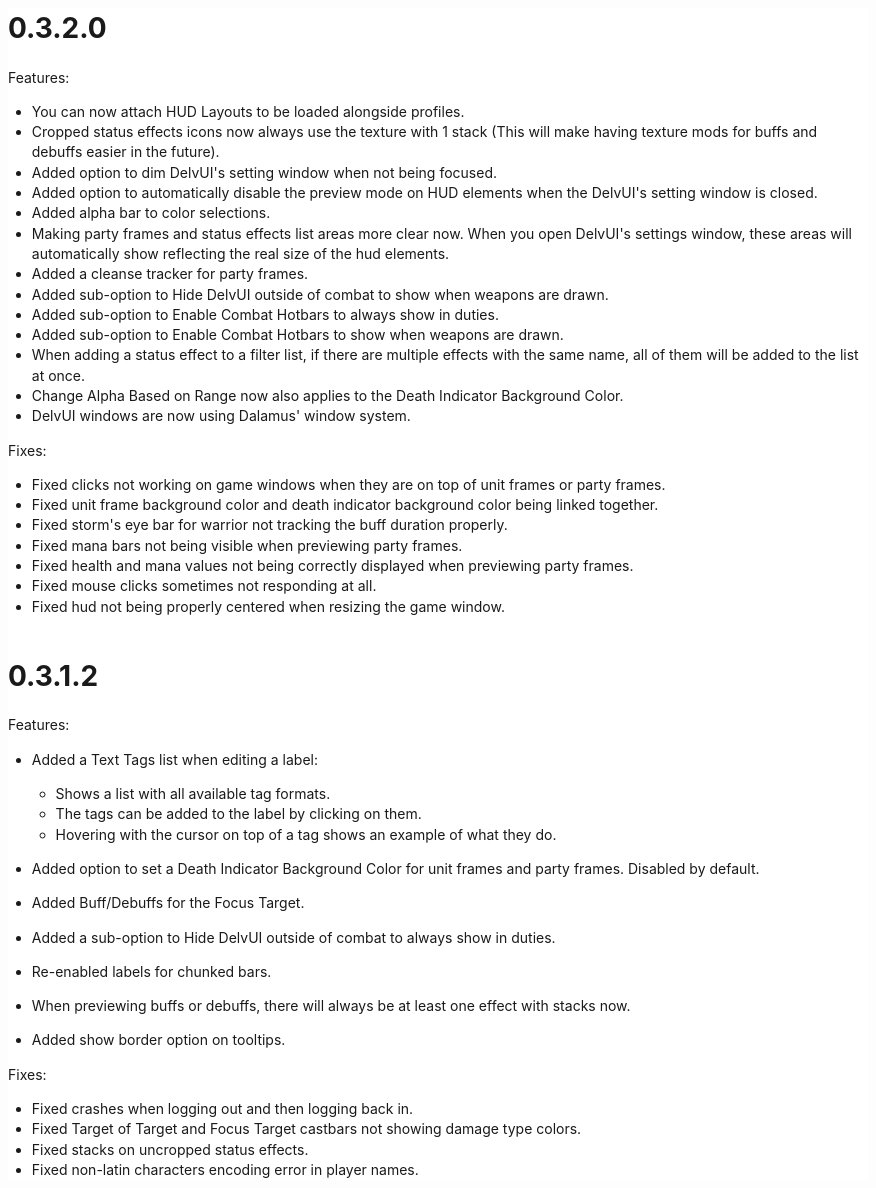 # 0.3.2.0
Features:
- You can now attach HUD Layouts to be loaded alongside profiles.
- Cropped status effects icons now always use the texture with 1 stack (This will make having texture mods for buffs and debuffs easier in the future).
- Added option to dim DelvUI's setting window when not being focused.
- Added option to automatically disable the preview mode on HUD elements when the DelvUI's setting window is closed.
- Added alpha bar to color selections.
- Making party frames and status effects list areas more clear now. When you open DelvUI's settings window, these areas will automatically show reflecting the real size of the hud elements.
- Added a cleanse tracker for party frames.
- Added sub-option to Hide DelvUI outside of combat to show when weapons are drawn.
- Added sub-option to Enable Combat Hotbars to always show in duties.
- Added sub-option to Enable Combat Hotbars to show when weapons are drawn.
- When adding a status effect to a filter list, if there are multiple effects with the same name, all of them will be added to the list at once.
- Change Alpha Based on Range now also applies to the Death Indicator Background Color.
- DelvUI windows are now using Dalamus' window system.

Fixes:
- Fixed clicks not working on game windows when they are on top of unit frames or party frames.
- Fixed unit frame background color and death indicator background color being linked together.
- Fixed storm's eye bar for warrior not tracking the buff duration properly.
- Fixed mana bars not being visible when previewing party frames.
- Fixed health and mana values not being correctly displayed when previewing party frames.
- Fixed mouse clicks sometimes not responding at all.
- Fixed hud not being properly centered when resizing the game window.

# 0.3.1.2
Features:
- Added a Text Tags list when editing a label:
    + Shows a list with all available tag formats.
    + The tags can be added to the label by clicking on them.
    + Hovering with the cursor on top of a tag shows an example of what they do.

- Added option to set a Death Indicator Background Color for unit frames and party frames. Disabled by default.
- Added Buff/Debuffs for the Focus Target.
- Added a sub-option to Hide DelvUI outside of combat to always show in duties.
- Re-enabled labels for chunked bars.
- When previewing buffs or debuffs, there will always be at least one effect with stacks now.
- Added show border option on tooltips.

Fixes:
- Fixed crashes when logging out and then logging back in.
- Fixed Target of Target and Focus Target castbars not showing damage type colors.
- Fixed stacks on uncropped status effects.
- Fixed non-latin characters encoding error in player names.
